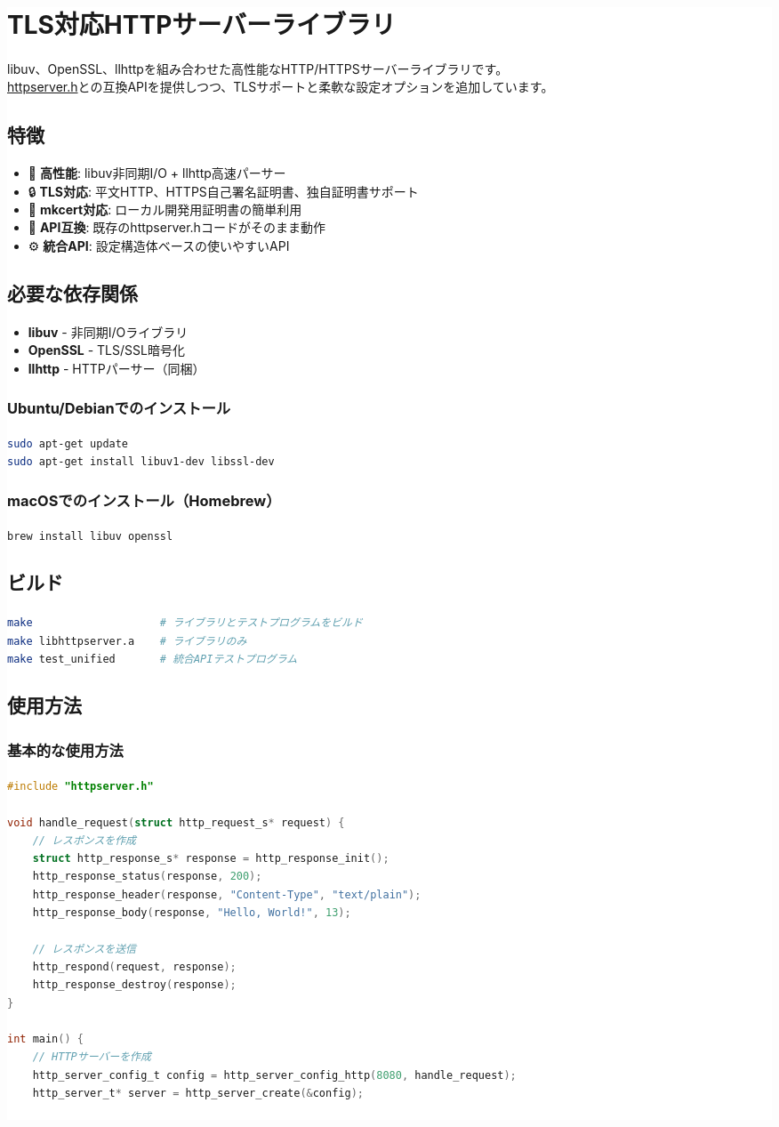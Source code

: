 # TLS対応HTTPサーバーライブラリ

libuv、OpenSSL、llhttpを組み合わせた高性能なHTTP/HTTPSサーバーライブラリです。  
[httpserver.h](https://github.com/jeremycw/httpserver.h)との互換APIを提供しつつ、TLSサポートと柔軟な設定オプションを追加しています。

## 特徴

- 🚀 **高性能**: libuv非同期I/O + llhttp高速パーサー
- 🔒 **TLS対応**: 平文HTTP、HTTPS自己署名証明書、独自証明書サポート
- 📁 **mkcert対応**: ローカル開発用証明書の簡単利用
- 🔄 **API互換**: 既存のhttpserver.hコードがそのまま動作
- ⚙️ **統合API**: 設定構造体ベースの使いやすいAPI

## 必要な依存関係

- **libuv** - 非同期I/Oライブラリ
- **OpenSSL** - TLS/SSL暗号化
- **llhttp** - HTTPパーサー（同梱）

### Ubuntu/Debianでのインストール
```bash
sudo apt-get update
sudo apt-get install libuv1-dev libssl-dev
```

### macOSでのインストール（Homebrew）
```bash
brew install libuv openssl
```

## ビルド

```bash
make                    # ライブラリとテストプログラムをビルド
make libhttpserver.a    # ライブラリのみ
make test_unified       # 統合APIテストプログラム
```

## 使用方法

### 基本的な使用方法

```c
#include "httpserver.h"

void handle_request(struct http_request_s* request) {
    // レスポンスを作成
    struct http_response_s* response = http_response_init();
    http_response_status(response, 200);
    http_response_header(response, "Content-Type", "text/plain");
    http_response_body(response, "Hello, World!", 13);
    
    // レスポンスを送信
    http_respond(request, response);
    http_response_destroy(response);
}

int main() {
    // HTTPサーバーを作成
    http_server_config_t config = http_server_config_http(8080, handle_request);
    http_server_t* server = http_server_create(&config);
    
```